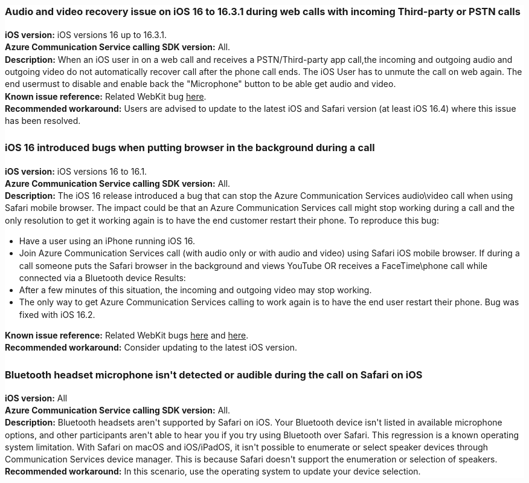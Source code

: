 ### Audio and video recovery issue on iOS 16 to 16.3.1 during web calls with incoming Third-party or PSTN calls
**iOS version:** iOS versions 16 up to 16.3.1.<br>
**Azure Communication Service calling SDK version:** All.<br>
**Description:** When an iOS user in on a web call and receives a PSTN/Third-party app call,the incoming and outgoing audio and outgoing video do not automatically recover call after the phone call ends. The iOS User has to unmute the call on web again. The end usermust to disable and enable back the "Microphone" button to be able get audio and video.<br>
**Known issue reference:** Related WebKit bug [here](https://bugs.webkit.org/show_bug.cgi?id=247818).<br>
**Recommended workaround:** Users are advised to update to the latest iOS and Safari version (at least iOS 16.4) where this issue has been resolved.<br>

### iOS 16 introduced bugs when putting browser in the background during a call
**iOS version:** iOS versions 16 to 16.1.<br>
**Azure Communication Service calling SDK version:** All.<br>
**Description:** The iOS 16 release introduced a bug that can stop the Azure Communication Services audio\video call when using Safari mobile browser. The impact could be that an Azure Communication Services call might stop working during a call and the only resolution to get it working again is to have the end customer restart their phone. 
To reproduce this bug: 
- Have a user using an iPhone running iOS 16.
- Join Azure Communication Services call (with audio only or with audio and video) using Safari iOS mobile browser.
If during a call someone puts the Safari browser in the background and views YouTube OR receives a FaceTime\phone call while connected via a Bluetooth device
Results:
- After a few minutes of this situation, the incoming and outgoing video may stop working.
- The only way to get Azure Communication Services calling to work again is to have the end user restart their phone.
Bug was fixed with iOS 16.2.<br>

**Known issue reference:** Related WebKit bugs [here](https://bugs.webkit.org/show_bug.cgi?id=243982) and [here](https://bugs.webkit.org/show_bug.cgi?id=244505).<br>
**Recommended workaround:** Consider updating to the latest iOS version.<br>
  

### Bluetooth headset microphone isn't detected or audible during the call on Safari on iOS
**iOS version:** All<br>
**Azure Communication Service calling SDK version:** All.<br>
**Description:** Bluetooth headsets aren't supported by Safari on iOS. Your Bluetooth device isn't listed in available microphone options, and other participants aren't able to hear you if you try using Bluetooth over Safari. This regression is a known operating system limitation. With Safari on macOS and iOS/iPadOS, it isn't possible to enumerate or select speaker devices through Communication Services device manager. This is because Safari doesn't support the enumeration or selection of speakers.<br>
**Recommended workaround:** In this scenario, use the operating system to update your device selection.<br>
